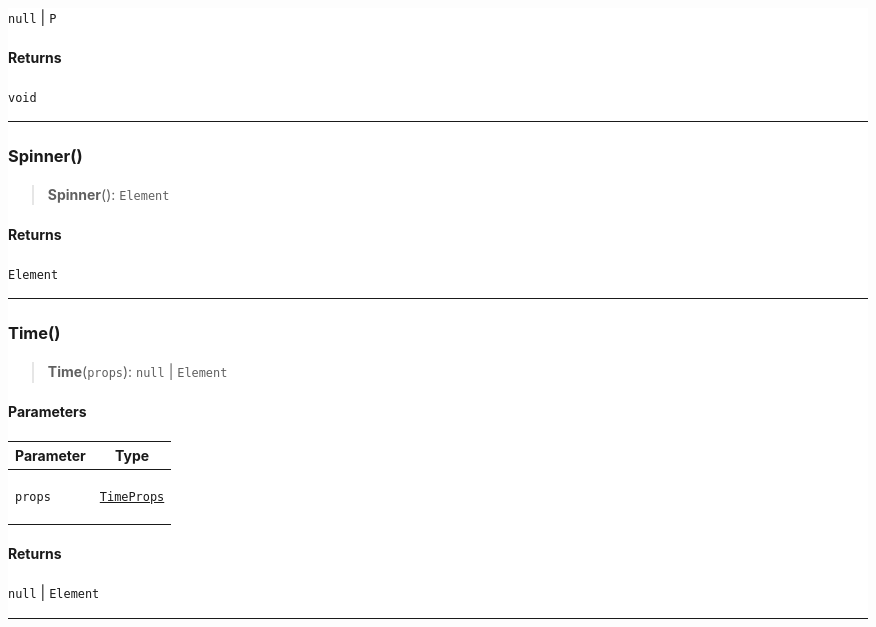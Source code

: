 `null` \| `P`

</td>
</tr>
</tbody>
</table>

#### Returns

`void`

---

### Spinner()

> **Spinner**(): `Element`

#### Returns

`Element`

---

### Time()

> **Time**(`props`): `null` \| `Element`

#### Parameters

<table>
<thead>
<tr>
<th>Parameter</th>
<th>Type</th>
</tr>
</thead>
<tbody>
<tr>
<td>

`props`

</td>
<td>

[`TimeProps`](#timeprops)

</td>
</tr>
</tbody>
</table>

#### Returns

`null` \| `Element`

---
